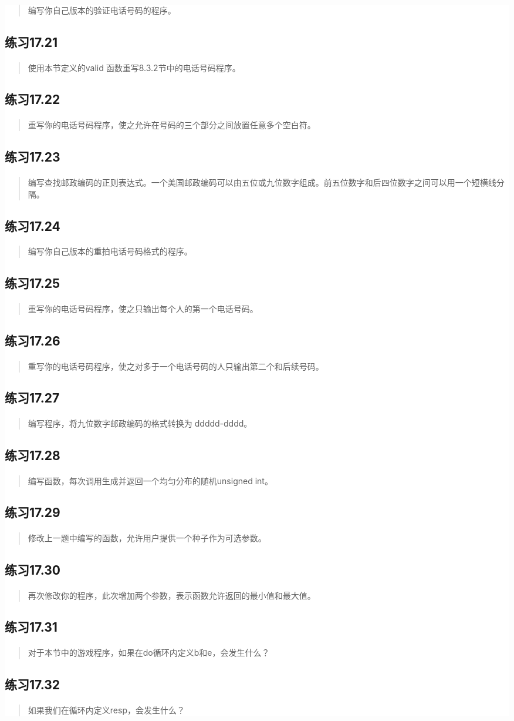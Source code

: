 > 编写你自己版本的验证电话号码的程序。

## 练习17.21

> 使用本节定义的valid 函数重写8.3.2节中的电话号码程序。

## 练习17.22

> 重写你的电话号码程序，使之允许在号码的三个部分之间放置任意多个空白符。

## 练习17.23

> 编写查找邮政编码的正则表达式。一个美国邮政编码可以由五位或九位数字组成。前五位数字和后四位数字之间可以用一个短横线分隔。

## 练习17.24

> 编写你自己版本的重拍电话号码格式的程序。

## 练习17.25

> 重写你的电话号码程序，使之只输出每个人的第一个电话号码。

## 练习17.26

> 重写你的电话号码程序，使之对多于一个电话号码的人只输出第二个和后续号码。

## 练习17.27

> 编写程序，将九位数字邮政编码的格式转换为 ddddd-dddd。

## 练习17.28

> 编写函数，每次调用生成并返回一个均匀分布的随机unsigned int。

## 练习17.29

> 修改上一题中编写的函数，允许用户提供一个种子作为可选参数。

## 练习17.30

> 再次修改你的程序，此次增加两个参数，表示函数允许返回的最小值和最大值。

## 练习17.31

> 对于本节中的游戏程序，如果在do循环内定义b和e，会发生什么？

## 练习17.32

> 如果我们在循环内定义resp，会发生什么？
